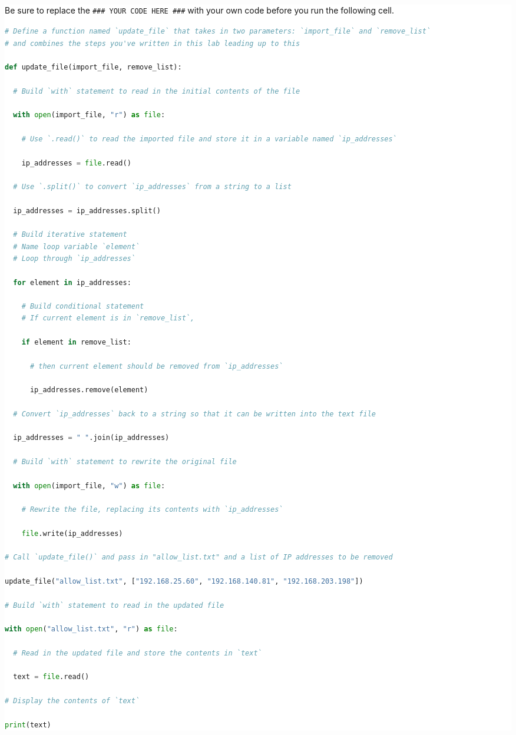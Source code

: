 Be sure to replace the `### YOUR CODE HERE ###` with your own code before you run the following cell.


```python
# Define a function named `update_file` that takes in two parameters: `import_file` and `remove_list`
# and combines the steps you've written in this lab leading up to this

def update_file(import_file, remove_list):

  # Build `with` statement to read in the initial contents of the file

  with open(import_file, "r") as file:

    # Use `.read()` to read the imported file and store it in a variable named `ip_addresses`

    ip_addresses = file.read()

  # Use `.split()` to convert `ip_addresses` from a string to a list

  ip_addresses = ip_addresses.split()

  # Build iterative statement
  # Name loop variable `element`
  # Loop through `ip_addresses`

  for element in ip_addresses:
    
    # Build conditional statement
    # If current element is in `remove_list`,
    
    if element in remove_list:

      # then current element should be removed from `ip_addresses`

      ip_addresses.remove(element)

  # Convert `ip_addresses` back to a string so that it can be written into the text file     

  ip_addresses = " ".join(ip_addresses)

  # Build `with` statement to rewrite the original file

  with open(import_file, "w") as file:

    # Rewrite the file, replacing its contents with `ip_addresses`

    file.write(ip_addresses)

# Call `update_file()` and pass in "allow_list.txt" and a list of IP addresses to be removed

update_file("allow_list.txt", ["192.168.25.60", "192.168.140.81", "192.168.203.198"])

# Build `with` statement to read in the updated file

with open("allow_list.txt", "r") as file:

  # Read in the updated file and store the contents in `text`

  text = file.read()

# Display the contents of `text`

print(text)
```